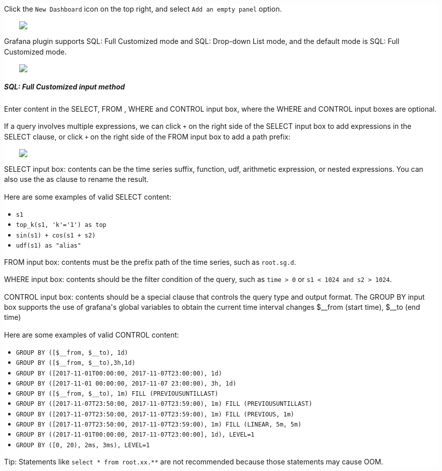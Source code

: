 Click the `New Dashboard` icon on the top right, and select `Add an empty panel` option.

<img style="width:100%; max-width:800px; max-height:600px; margin-left:auto; margin-right:auto; display:block;" src="https://alioss.timecho.com/docs/img/UserGuide/Ecosystem-Integration/Grafana-plugin/add-empty-panel.png?raw=true">

Grafana plugin supports SQL: Full Customized mode and SQL: Drop-down List mode, and the default mode is SQL: Full Customized mode.

<img style="width:100%; max-width:800px; max-height:600px; margin-left:auto; margin-right:auto; display:block;" src="https://alioss.timecho.com/docs/img/UserGuide/Ecosystem-Integration/Grafana-plugin/grafana_input_style.png?raw=true">

##### SQL: Full Customized input method

Enter content in the SELECT, FROM , WHERE and CONTROL input box, where the WHERE and CONTROL input boxes are optional.

If a query involves multiple expressions, we can click `+` on the right side of the SELECT input box to add expressions in the SELECT clause, or click `+` on the right side of the FROM input box to add a path prefix:

<img style="width:100%; max-width:800px; max-height:600px; margin-left:auto; margin-right:auto; display:block;" src="https://alioss.timecho.com/docs/img/UserGuide/Ecosystem-Integration/Grafana-plugin/grafana_input.png?raw=true">

SELECT input box: contents can be the time series suffix, function, udf, arithmetic expression, or nested expressions. You can also use the as clause to rename the result.

Here are some examples of valid SELECT content:

* `s1`
* `top_k(s1, 'k'='1') as top`
* `sin(s1) + cos(s1 + s2)`
* `udf(s1) as "alias"`

FROM input box: contents must be the prefix path of the time series, such as `root.sg.d`.

WHERE input box: contents should be the filter condition of the query, such as `time > 0` or `s1 < 1024 and s2 > 1024`.

CONTROL input box: contents should be a special clause that controls the query type and output format.
The GROUP BY input box supports the use of grafana's global variables to obtain the current time interval changes $__from (start time), $__to (end time)

Here are some examples of valid CONTROL content:

*  `GROUP BY ([$__from, $__to), 1d)`
*  `GROUP BY ([$__from, $__to),3h,1d)`
*  `GROUP BY ([2017-11-01T00:00:00, 2017-11-07T23:00:00), 1d)`
*  `GROUP BY ([2017-11-01 00:00:00, 2017-11-07 23:00:00), 3h, 1d)`
*  `GROUP BY ([$__from, $__to), 1m) FILL (PREVIOUSUNTILLAST)`
*  `GROUP BY ([2017-11-07T23:50:00, 2017-11-07T23:59:00), 1m) FILL (PREVIOUSUNTILLAST)`
*  `GROUP BY ([2017-11-07T23:50:00, 2017-11-07T23:59:00), 1m) FILL (PREVIOUS, 1m)`
*  `GROUP BY ([2017-11-07T23:50:00, 2017-11-07T23:59:00), 1m) FILL (LINEAR, 5m, 5m)`
*  `GROUP BY ((2017-11-01T00:00:00, 2017-11-07T23:00:00], 1d), LEVEL=1`
*  `GROUP BY ([0, 20), 2ms, 3ms), LEVEL=1`


Tip: Statements like `select * from root.xx.**` are not recommended because those statements may cause OOM.
